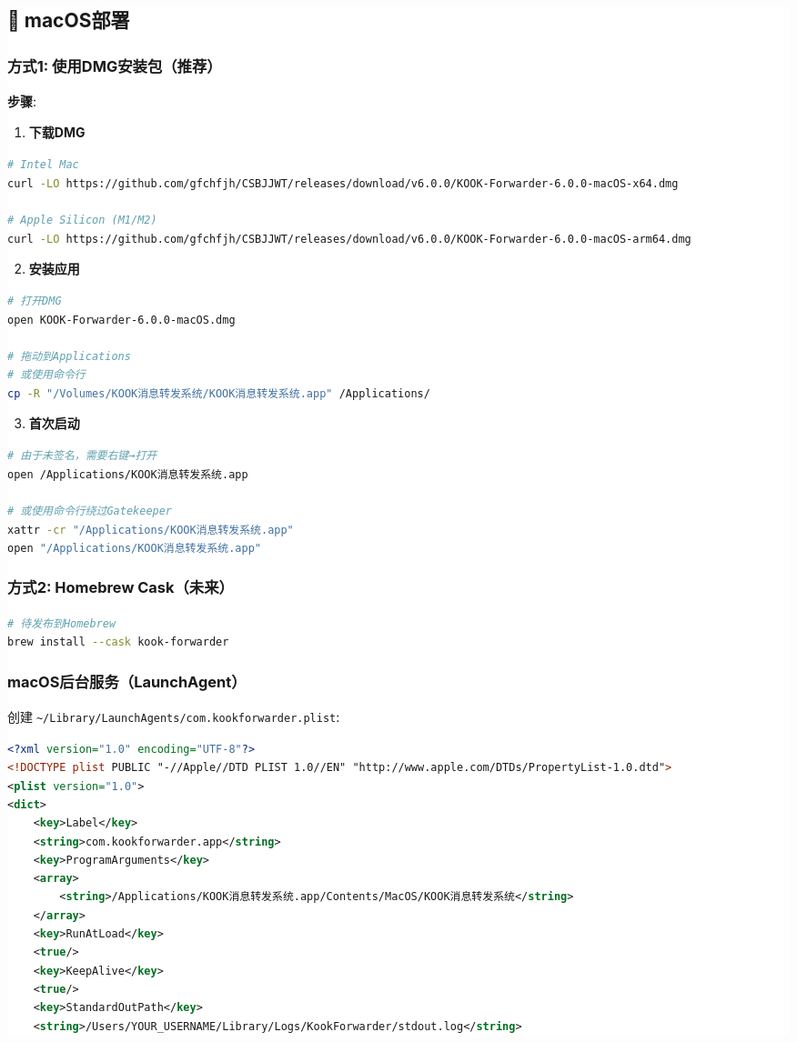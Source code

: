 
## 🍎 macOS部署

### 方式1: 使用DMG安装包（推荐）

**步骤**:

1. **下载DMG**
```bash
# Intel Mac
curl -LO https://github.com/gfchfjh/CSBJJWT/releases/download/v6.0.0/KOOK-Forwarder-6.0.0-macOS-x64.dmg

# Apple Silicon (M1/M2)
curl -LO https://github.com/gfchfjh/CSBJJWT/releases/download/v6.0.0/KOOK-Forwarder-6.0.0-macOS-arm64.dmg
```

2. **安装应用**
```bash
# 打开DMG
open KOOK-Forwarder-6.0.0-macOS.dmg

# 拖动到Applications
# 或使用命令行
cp -R "/Volumes/KOOK消息转发系统/KOOK消息转发系统.app" /Applications/
```

3. **首次启动**
```bash
# 由于未签名，需要右键→打开
open /Applications/KOOK消息转发系统.app

# 或使用命令行绕过Gatekeeper
xattr -cr "/Applications/KOOK消息转发系统.app"
open "/Applications/KOOK消息转发系统.app"
```

### 方式2: Homebrew Cask（未来）

```bash
# 待发布到Homebrew
brew install --cask kook-forwarder
```

### macOS后台服务（LaunchAgent）

创建 `~/Library/LaunchAgents/com.kookforwarder.plist`:

```xml
<?xml version="1.0" encoding="UTF-8"?>
<!DOCTYPE plist PUBLIC "-//Apple//DTD PLIST 1.0//EN" "http://www.apple.com/DTDs/PropertyList-1.0.dtd">
<plist version="1.0">
<dict>
    <key>Label</key>
    <string>com.kookforwarder.app</string>
    <key>ProgramArguments</key>
    <array>
        <string>/Applications/KOOK消息转发系统.app/Contents/MacOS/KOOK消息转发系统</string>
    </array>
    <key>RunAtLoad</key>
    <true/>
    <key>KeepAlive</key>
    <true/>
    <key>StandardOutPath</key>
    <string>/Users/YOUR_USERNAME/Library/Logs/KookForwarder/stdout.log</string>
```